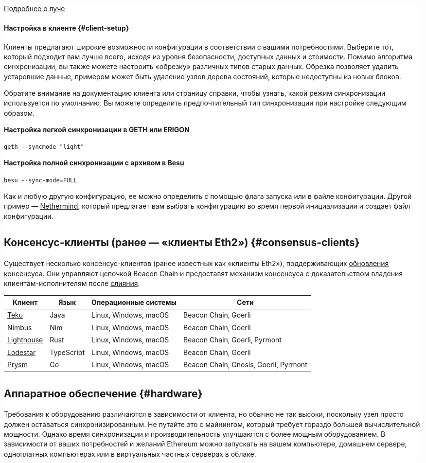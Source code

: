 [Подробнее о луче](https://medium.com/@jason.carver/intro-to-beam-sync-a0fd168be14a)

#### Настройка в клиенте {#client-setup}

Клиенты предлагают широкие возможности конфигурации в соответствии с вашими потребностями. Выберите тот, который подходит вам лучше всего, исходя из уровня безопасности, доступных данных и стоимости. Помимо алгоритма синхронизации, вы также можете настроить «обрезку» различных типов старых данных. Обрезка позволяет удалить устаревшие данные, примером может быть удаление узлов дерева состояний, которые недоступны из новых блоков.

Обратите внимание на документацию клиента или страницу справки, чтобы узнать, какой режим синхронизации используется по умолчанию. Вы можете определить предпочтительный тип синхронизации при настройке следующим образом.

**Настройка легкой синхронизации в [GETH](https://geth.ethereum.org/) или [ERIGON](https://github.com/ledgerwatch/erigon)**

`geth --syncmode "light"`

**Настройка полной синхронизации с архивом в [Besu](https://besu.hyperledger.org/)**

`besu --sync-mode=FULL`

Как и любую другую конфигурацию, ее можно определить с помощью флага запуска или в файле конфигурации. Другой пример — [Nethermind](https://docs.nethermind.io/nethermind/), который предлагает вам выбрать конфигурацию во время первой инициализации и создает файл конфигурации.

## Консенсус-клиенты (ранее — «клиенты Eth2») {#consensus-clients}

Существует несколько консенсус-клиентов (ранее известных как «клиенты Eth2»), поддерживающих [обновления консенсуса](/roadmap/beacon-chain/). Они управляют цепочкой Beacon Chain и предоставят механизм консенсуса с доказательством владения клиентам-исполнителям после [слияния](/roadmap/merge/).

| Клиент                                                      | Язык       | Операционные системы  | Сети                                  |
| ----------------------------------------------------------- | ---------- | --------------------- | ------------------------------------- |
| [Teku](https://pegasys.tech/teku)                           | Java       | Linux, Windows, macOS | Beacon Chain, Goerli                  |
| [Nimbus](https://nimbus.team/)                              | Nim        | Linux, Windows, macOS | Beacon Chain, Goerli                  |
| [Lighthouse](https://lighthouse-book.sigmaprime.io/)        | Rust       | Linux, Windows, macOS | Beacon Chain, Goerli, Pyrmont         |
| [Lodestar](https://lodestar.chainsafe.io/)                  | TypeScript | Linux, Windows, macOS | Beacon Chain, Goerli                  |
| [Prysm](https://docs.prylabs.network/docs/getting-started/) | Go         | Linux, Windows, macOS | Beacon Chain, Gnosis, Goerli, Pyrmont |

## Аппаратное обеспечение {#hardware}

Требования к оборудованию различаются в зависимости от клиента, но обычно не так высоки, поскольку узел просто должен оставаться синхронизированным. Не путайте это с майнингом, который требует гораздо большей вычислительной мощности. Однако время синхронизации и производительность улучшаются с более мощным оборудованием. В зависимости от ваших потребностей и желаний Ethereum можно запускать на вашем компьютере, домашнем сервере, одноплатных компьютерах или в виртуальных частных серверах в облаке.

